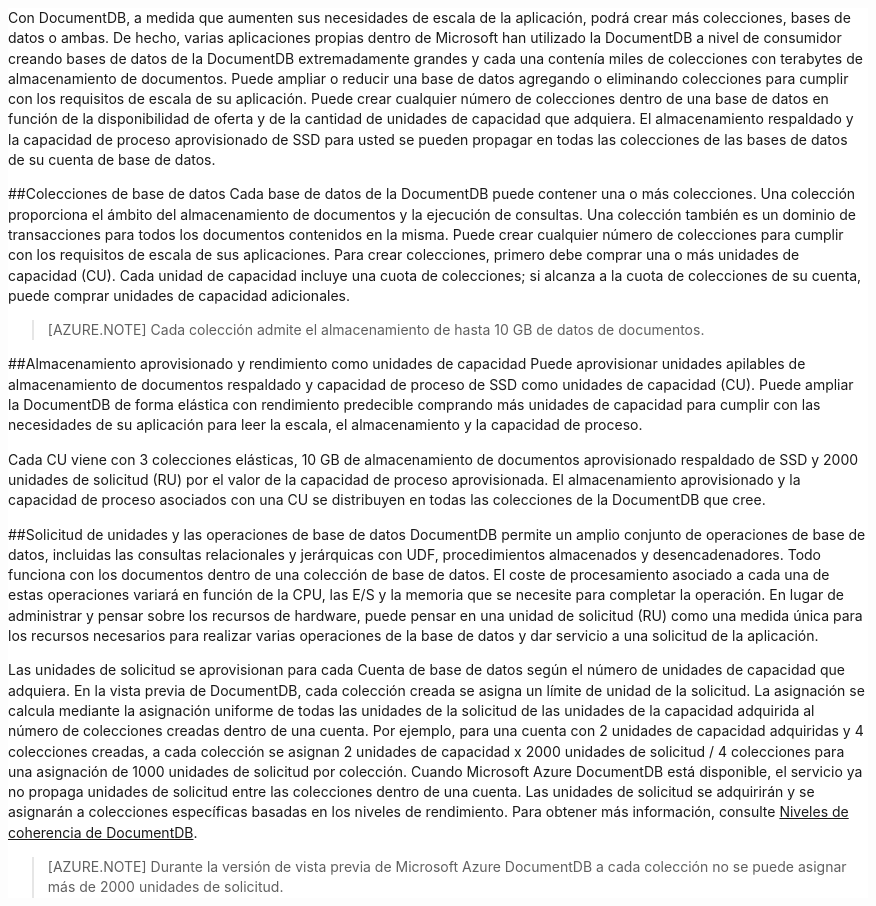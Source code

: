 Con DocumentDB, a medida que aumenten sus necesidades de escala de la aplicación, podrá crear más colecciones, bases de datos o ambas. De hecho, varias aplicaciones propias dentro de Microsoft han utilizado la DocumentDB a nivel de consumidor creando bases de datos de la DocumentDB extremadamente grandes y cada una contenía miles de colecciones con terabytes de almacenamiento de documentos. Puede ampliar o reducir una base de datos agregando o eliminando colecciones para cumplir con los requisitos de escala de su aplicación. Puede crear cualquier número de colecciones dentro de una base de datos en función de la disponibilidad de oferta y de la cantidad de unidades de capacidad que adquiera. El almacenamiento respaldado y la capacidad de proceso aprovisionado de SSD para usted se pueden propagar en todas las colecciones de las bases de datos de su cuenta de base de datos. 

##<a name="DBCollections"></a>Colecciones de base de datos
Cada base de datos de la DocumentDB puede contener una o más colecciones. Una colección proporciona el ámbito del almacenamiento de documentos y la ejecución de consultas. Una colección también es un dominio de transacciones para todos los documentos contenidos en la misma. Puede crear cualquier número de colecciones para cumplir con los requisitos de escala de sus aplicaciones. Para crear colecciones, primero debe comprar una o más unidades de capacidad (CU). Cada unidad de capacidad incluye una cuota de colecciones; si alcanza a la cuota de colecciones de su cuenta, puede comprar unidades de capacidad adicionales.  

>[AZURE.NOTE] Cada colección admite el almacenamiento de hasta 10 GB de datos de documentos. 

##<a name="ProvStorage"></a>Almacenamiento aprovisionado y rendimiento como unidades de capacidad
Puede aprovisionar unidades apilables de almacenamiento de documentos respaldado y capacidad de proceso de SSD como unidades de capacidad (CU). Puede ampliar la DocumentDB de forma elástica con rendimiento predecible comprando más unidades de capacidad para cumplir con las necesidades de su aplicación para leer la escala, el almacenamiento y la capacidad de proceso.  
 
Cada CU viene con 3 colecciones elásticas, 10 GB de almacenamiento de documentos aprovisionado respaldado de SSD y 2000 unidades de solicitud (RU) por el valor de la capacidad de proceso aprovisionada. El almacenamiento aprovisionado y la capacidad de proceso asociados con una CU se distribuyen en todas las colecciones de la DocumentDB que cree.   

##<a name="ProvThroughput"></a>Solicitud de unidades y las operaciones de base de datos
DocumentDB permite un amplio conjunto de operaciones de base de datos, incluidas las consultas relacionales y jerárquicas con UDF, procedimientos almacenados y desencadenadores. Todo funciona con los documentos dentro de una colección de base de datos. El coste de procesamiento asociado a cada una de estas operaciones variará en función de la CPU, las E/S y la memoria que se necesite para completar la operación. En lugar de administrar y pensar sobre los recursos de hardware, puede pensar en una unidad de solicitud (RU) como una medida única para los recursos necesarios para realizar varias operaciones de la base de datos y dar servicio a una solicitud de la aplicación.

Las unidades de solicitud se aprovisionan para cada Cuenta de base de datos según el número de unidades de capacidad que adquiera. En la vista previa de DocumentDB, cada colección creada se asigna un límite de unidad de la solicitud. La asignación se calcula mediante la asignación uniforme de todas las unidades de la solicitud de las unidades de la capacidad adquirida al número de colecciones creadas dentro de una cuenta. Por ejemplo, para una cuenta con 2 unidades de capacidad adquiridas y 4 colecciones creadas, a cada colección se asignan 2 unidades de capacidad x 2000 unidades de solicitud / 4 colecciones para una asignación de 1000 unidades de solicitud por colección. Cuando Microsoft Azure DocumentDB está disponible, el servicio ya no propaga unidades de solicitud entre las colecciones dentro de una cuenta. Las unidades de solicitud se adquirirán y se asignarán a colecciones específicas basadas en los niveles de rendimiento. Para obtener más información, consulte [Niveles de coherencia de DocumentDB](documentdb-performance-levels.md). 

>[AZURE.NOTE] Durante la versión de vista previa de Microsoft Azure DocumentDB a cada colección no se puede asignar más de 2000 unidades de solicitud. 
